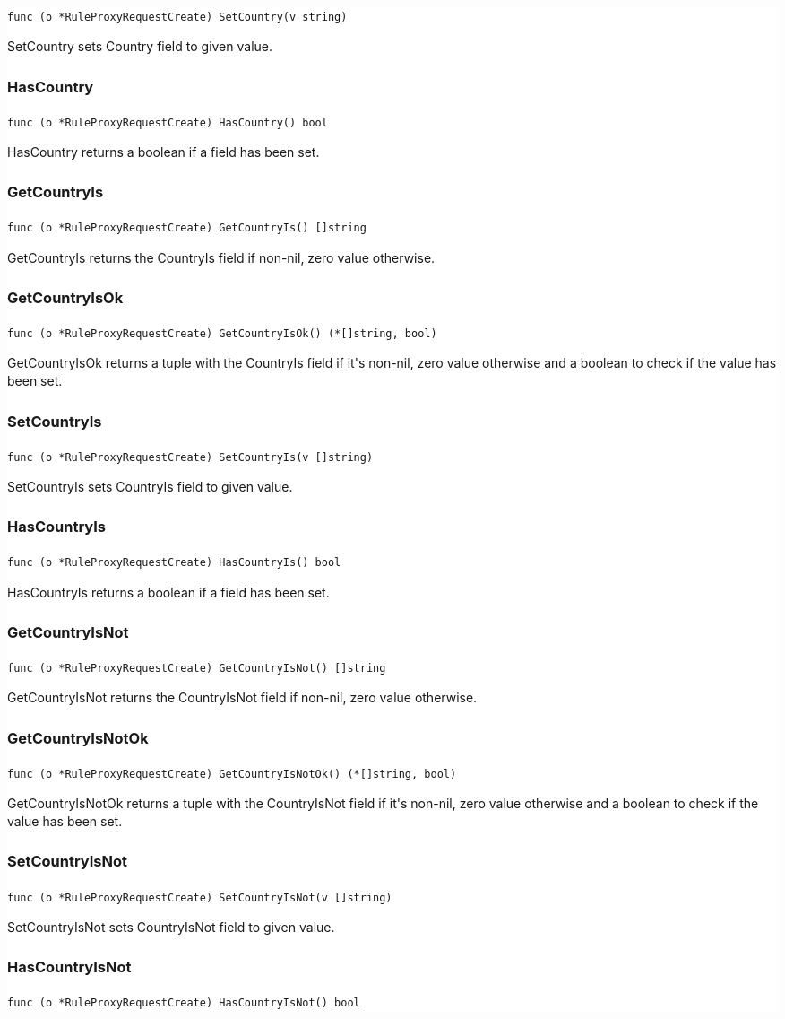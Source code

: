 `func (o *RuleProxyRequestCreate) SetCountry(v string)`

SetCountry sets Country field to given value.

### HasCountry

`func (o *RuleProxyRequestCreate) HasCountry() bool`

HasCountry returns a boolean if a field has been set.

### GetCountryIs

`func (o *RuleProxyRequestCreate) GetCountryIs() []string`

GetCountryIs returns the CountryIs field if non-nil, zero value otherwise.

### GetCountryIsOk

`func (o *RuleProxyRequestCreate) GetCountryIsOk() (*[]string, bool)`

GetCountryIsOk returns a tuple with the CountryIs field if it's non-nil, zero value otherwise
and a boolean to check if the value has been set.

### SetCountryIs

`func (o *RuleProxyRequestCreate) SetCountryIs(v []string)`

SetCountryIs sets CountryIs field to given value.

### HasCountryIs

`func (o *RuleProxyRequestCreate) HasCountryIs() bool`

HasCountryIs returns a boolean if a field has been set.

### GetCountryIsNot

`func (o *RuleProxyRequestCreate) GetCountryIsNot() []string`

GetCountryIsNot returns the CountryIsNot field if non-nil, zero value otherwise.

### GetCountryIsNotOk

`func (o *RuleProxyRequestCreate) GetCountryIsNotOk() (*[]string, bool)`

GetCountryIsNotOk returns a tuple with the CountryIsNot field if it's non-nil, zero value otherwise
and a boolean to check if the value has been set.

### SetCountryIsNot

`func (o *RuleProxyRequestCreate) SetCountryIsNot(v []string)`

SetCountryIsNot sets CountryIsNot field to given value.

### HasCountryIsNot

`func (o *RuleProxyRequestCreate) HasCountryIsNot() bool`
